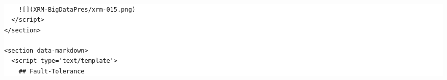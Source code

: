        ![](XRM-BigDataPres/xrm-015.png)
      </script>
    </section>

    <section data-markdown>
      <script type='text/template'>
        ## Fault-Tolerance
